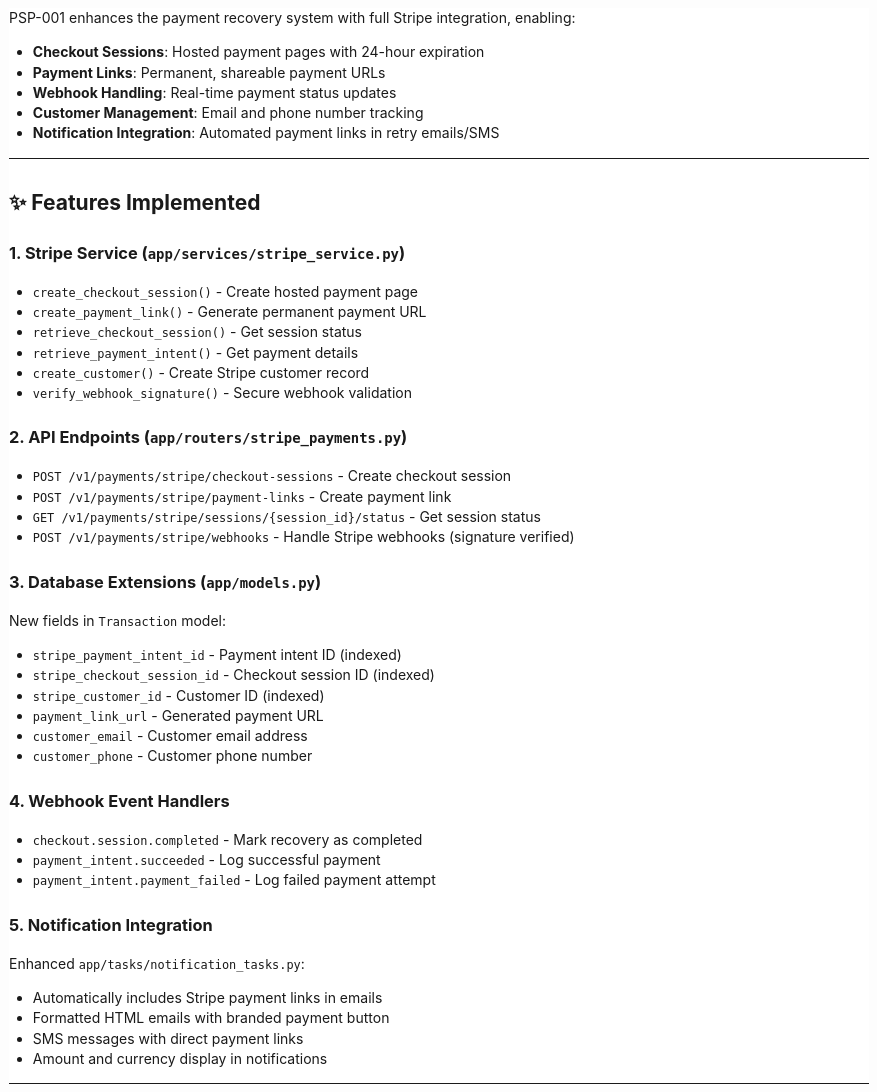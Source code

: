 PSP-001 enhances the payment recovery system with full Stripe integration, enabling:

- **Checkout Sessions**: Hosted payment pages with 24-hour expiration
- **Payment Links**: Permanent, shareable payment URLs
- **Webhook Handling**: Real-time payment status updates
- **Customer Management**: Email and phone number tracking
- **Notification Integration**: Automated payment links in retry emails/SMS

---

## ✨ Features Implemented

### 1. **Stripe Service** (`app/services/stripe_service.py`)

- `create_checkout_session()` - Create hosted payment page
- `create_payment_link()` - Generate permanent payment URL
- `retrieve_checkout_session()` - Get session status
- `retrieve_payment_intent()` - Get payment details
- `create_customer()` - Create Stripe customer record
- `verify_webhook_signature()` - Secure webhook validation

### 2. **API Endpoints** (`app/routers/stripe_payments.py`)

- `POST /v1/payments/stripe/checkout-sessions` - Create checkout session
- `POST /v1/payments/stripe/payment-links` - Create payment link
- `GET /v1/payments/stripe/sessions/{session_id}/status` - Get session status
- `POST /v1/payments/stripe/webhooks` - Handle Stripe webhooks (signature verified)

### 3. **Database Extensions** (`app/models.py`)

New fields in `Transaction` model:

- `stripe_payment_intent_id` - Payment intent ID (indexed)
- `stripe_checkout_session_id` - Checkout session ID (indexed)
- `stripe_customer_id` - Customer ID (indexed)
- `payment_link_url` - Generated payment URL
- `customer_email` - Customer email address
- `customer_phone` - Customer phone number

### 4. **Webhook Event Handlers**

- `checkout.session.completed` - Mark recovery as completed
- `payment_intent.succeeded` - Log successful payment
- `payment_intent.payment_failed` - Log failed payment attempt

### 5. **Notification Integration**

Enhanced `app/tasks/notification_tasks.py`:

- Automatically includes Stripe payment links in emails
- Formatted HTML emails with branded payment button
- SMS messages with direct payment links
- Amount and currency display in notifications

---